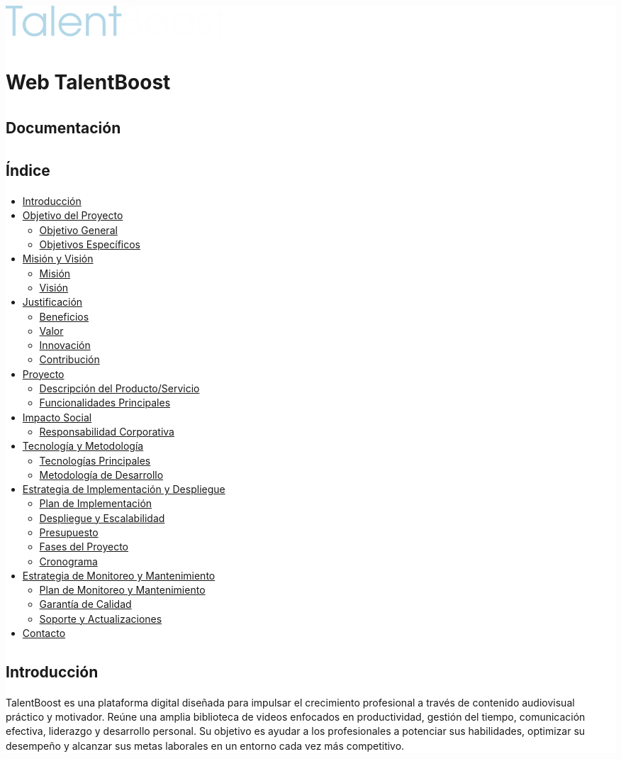 ![TalentBoost](../public/TalentBoostLogo.svg)

# Web TalentBoost

## Documentación


## Índice
- [Introducción](#-introducción-)
- [Objetivo del Proyecto](#-objetivo-del-proyecto-)
  - [Objetivo General](#objetivo-general)
  - [Objetivos Específicos](#objetivos-específicos)
- [Misión y Visión](#-misión-y-visión-)
  - [Misión](#misión)
  - [Visión](#visión)
- [Justificación](#-justificación-)
  - [Beneficios](#beneficios)
  - [Valor](#valor)
  - [Innovación](#innovación)
  - [Contribución](#contribución)
- [Proyecto](#-proyecto-)
  - [Descripción del Producto/Servicio](#descripción-del-productoservicio)
  - [Funcionalidades Principales](#funcionalidades-principales)
- [Impacto Social](#-impacto-social-)
  - [Responsabilidad Corporativa](#responsabilidad-corporativa)
- [Tecnología y Metodología](#-tecnología-y-metodología-)
  - [Tecnologías Principales](#tecnologías-principales)
  - [Metodología de Desarrollo](#metodología-de-desarrollo)
- [Estrategia de Implementación y Despliegue](#-estrategia-de-implementación-y-despliegue-)
  - [Plan de Implementación](#plan-de-implementación)
  - [Despliegue y Escalabilidad](#despliegue-y-escalabilidad)
  - [Presupuesto](#presupuesto)
  - [Fases del Proyecto](#fases-del-proyecto)
  - [Cronograma](#cronograma)
- [Estrategia de Monitoreo y Mantenimiento](#-estrategia-de-monitoreo-y-mantenimiento-)
  - [Plan de Monitoreo y Mantenimiento](#plan-de-monitoreo-y-mantenimiento)
  - [Garantía de Calidad](#garantía-de-calidad)
  - [Soporte y Actualizaciones](#soporte-y-actualizaciones)
- [Contacto](#-contacto-)

## Introducción
TalentBoost es una plataforma digital diseñada para impulsar el crecimiento profesional a través de contenido audiovisual práctico y motivador. Reúne una amplia biblioteca de videos enfocados en productividad, gestión del tiempo, comunicación efectiva, liderazgo y desarrollo personal. Su objetivo es ayudar a los profesionales a potenciar sus habilidades, optimizar su desempeño y alcanzar sus metas laborales en un entorno cada vez más competitivo.
